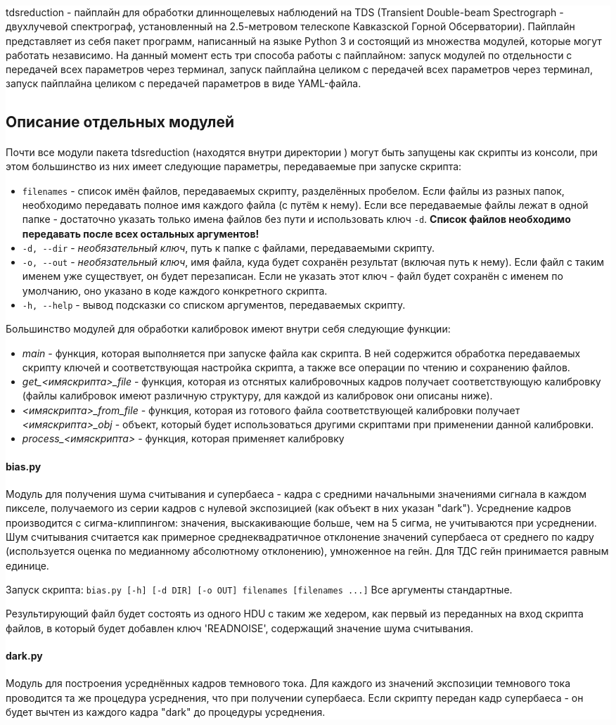 tdsreduction - пайплайн для обработки длиннощелевых наблюдений на TDS (Transient Double-beam Spectrograph - двухлучевой спектрограф, установленный на 2.5-метровом телескопе Кавказской Горной Обсерватории). Пайплайн представляет из себя пакет программ, написанный на языке Python 3 и состоящий из множества модулей, которые могут работать независимо. На данный момент есть три способа работы с пайплайном: запуск модулей по отдельности с передачей всех параметров через терминал, запуск пайплайна целиком с передачей всех параметров через терминал, запуск пайплайна целиком с передачей параметров в виде YAML-файла.

## Описание отдельных модулей
Почти все модули пакета tdsreduction (находятся внутри директории ) могут быть запущены как скрипты из консоли, при этом большинство из них имеет следующие параметры, передаваемые при запуске скрипта:
- `filenames` - список имён файлов, передаваемых скрипту, разделённых пробелом. Если файлы из разных папок, необходимо передавать полное имя каждого файла (с путём к нему). Если все передаваемые файлы лежат в одной папке - достаточно указать только имена файлов без пути и использовать ключ `-d`. **Список файлов необходимо передавать после всех остальных аргументов!**
- `-d, --dir` - *необязательный ключ*, путь к папке с файлами, передаваемыми скрипту.
- `-o, --out` - *необязательный ключ*, имя файла, куда будет сохранён результат (включая путь к нему). Если файл с таким именем уже существует, он будет перезаписан. Если не указать этот ключ - файл будет сохранён с именем по умолчанию, оно указано в коде каждого конкретного скрипта.
- `-h, --help` - вывод подсказки со списком аргументов, передаваемых скрипту.

Большинство модулей для обработки калибровок имеют внутри себя следующие функции:
- *main* - функция, которая выполняется при запуске файла как скрипта. В ней содержится обработка передаваемых скрипту ключей и соответствующая настройка скрипта, а также все операции по чтению и сохранению файлов.
- *get_<имяскрипта>_file* - функция, которая из отснятых калибровочных кадров получает соответствующую калибровку (файлы калибровок имеют различную структуру, для каждой из калибровок они описаны ниже).
- *<имяскрипта>_from_file* - функция, которая из готового файла соответствующей калибровки получает *<имяскрипта>_obj* - объект, который будет использоваться другими скриптами при применении данной калибровки.
- *process_<имяскрипта>* - функция, которая применяет калибровку

#### bias.py
Модуль для получения шума считывания и супербаеса - кадра с средними начальными значениями сигнала в каждом пикселе, получаемого из серии кадров с нулевой экспозицией (как объект в них указан "dark"). Усреднение кадров производится с сигма-клиппингом: значения, выскакивающие больше, чем на 5 сигма, не учитываются при усреднении. Шум считывания считается как примерное среднеквадратичное отклонение значений супербаеса от среднего по кадру (используется оценка по медианному абсолютному отклонению), умноженное на гейн. Для ТДС гейн принимается равным единице.

Запуск скрипта: `bias.py [-h] [-d DIR] [-o OUT] filenames [filenames ...]`
Все аргументы стандартные.

Результирующий файл будет состоять из одного HDU с таким же хедером, как первый из переданных на вход скрипта файлов, в который будет добавлен ключ 'READNOISE', содержащий значение шума считывания.

#### dark.py
Модуль для построения усреднённых кадров темнового тока. Для каждого из значений экспозиции темнового тока проводится та же процедура усреднения, что при получении супербаеса. Если скрипту передан кадр супербаеса - он будет вычтен из каждого кадра "dark" до процедуры усреднения.
